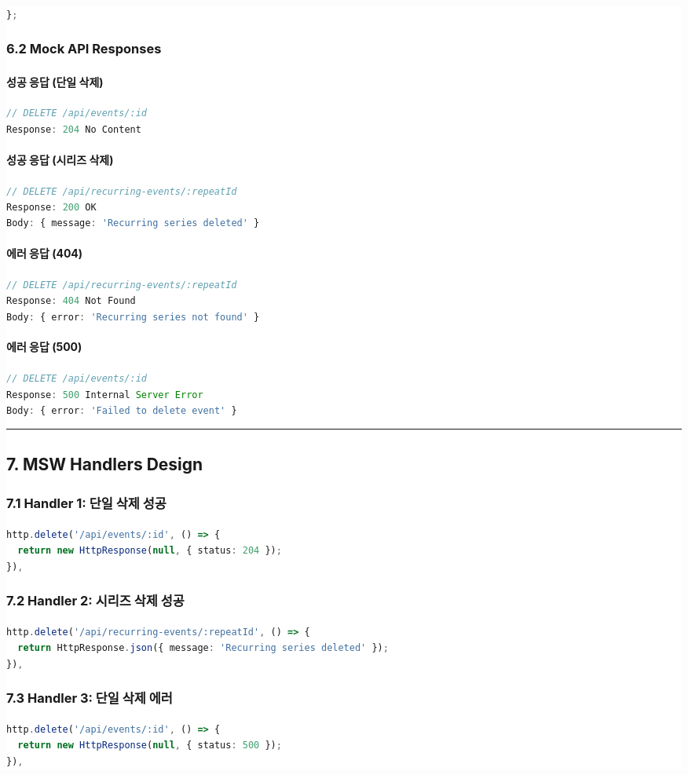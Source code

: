 ```typescript
};
```

### 6.2 Mock API Responses

#### 성공 응답 (단일 삭제)
```typescript
// DELETE /api/events/:id
Response: 204 No Content
```

#### 성공 응답 (시리즈 삭제)
```typescript
// DELETE /api/recurring-events/:repeatId
Response: 200 OK
Body: { message: 'Recurring series deleted' }
```

#### 에러 응답 (404)
```typescript
// DELETE /api/recurring-events/:repeatId
Response: 404 Not Found
Body: { error: 'Recurring series not found' }
```

#### 에러 응답 (500)
```typescript
// DELETE /api/events/:id
Response: 500 Internal Server Error
Body: { error: 'Failed to delete event' }
```

---

## 7. MSW Handlers Design

### 7.1 Handler 1: 단일 삭제 성공
```typescript
http.delete('/api/events/:id', () => {
  return new HttpResponse(null, { status: 204 });
}),
```

### 7.2 Handler 2: 시리즈 삭제 성공
```typescript
http.delete('/api/recurring-events/:repeatId', () => {
  return HttpResponse.json({ message: 'Recurring series deleted' });
}),
```

### 7.3 Handler 3: 단일 삭제 에러
```typescript
http.delete('/api/events/:id', () => {
  return new HttpResponse(null, { status: 500 });
}),
```
